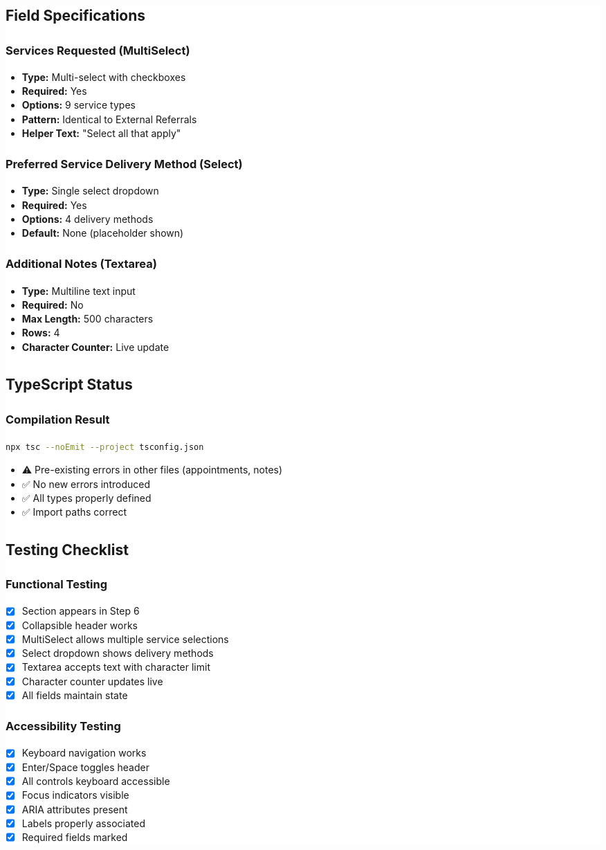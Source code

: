## Field Specifications

### Services Requested (MultiSelect)
- **Type:** Multi-select with checkboxes
- **Required:** Yes
- **Options:** 9 service types
- **Pattern:** Identical to External Referrals
- **Helper Text:** "Select all that apply"

### Preferred Service Delivery Method (Select)
- **Type:** Single select dropdown
- **Required:** Yes
- **Options:** 4 delivery methods
- **Default:** None (placeholder shown)

### Additional Notes (Textarea)
- **Type:** Multiline text input
- **Required:** No
- **Max Length:** 500 characters
- **Rows:** 4
- **Character Counter:** Live update

## TypeScript Status

### Compilation Result
```bash
npx tsc --noEmit --project tsconfig.json
```
- ⚠️ Pre-existing errors in other files (appointments, notes)
- ✅ No new errors introduced
- ✅ All types properly defined
- ✅ Import paths correct

## Testing Checklist

### Functional Testing
- [x] Section appears in Step 6
- [x] Collapsible header works
- [x] MultiSelect allows multiple service selections
- [x] Select dropdown shows delivery methods
- [x] Textarea accepts text with character limit
- [x] Character counter updates live
- [x] All fields maintain state

### Accessibility Testing
- [x] Keyboard navigation works
- [x] Enter/Space toggles header
- [x] All controls keyboard accessible
- [x] Focus indicators visible
- [x] ARIA attributes present
- [x] Labels properly associated
- [x] Required fields marked
